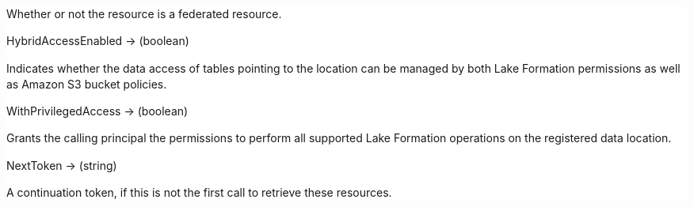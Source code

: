Whether or not the resource is a federated resource.

HybridAccessEnabled -> (boolean)

Indicates whether the data access of tables pointing to the location can be managed by both Lake Formation permissions as well as Amazon S3 bucket policies.

WithPrivilegedAccess -> (boolean)

Grants the calling principal the permissions to perform all supported Lake Formation operations on the registered data location.

NextToken -> (string)

A continuation token, if this is not the first call to retrieve these resources.